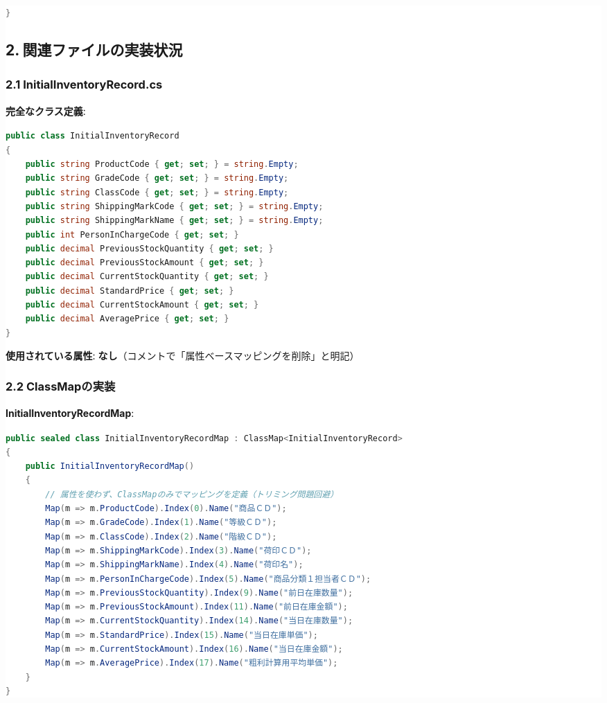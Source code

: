 ```csharp
}
```

## 2. 関連ファイルの実装状況

### 2.1 InitialInventoryRecord.cs

**完全なクラス定義**:
```csharp
public class InitialInventoryRecord
{
    public string ProductCode { get; set; } = string.Empty;
    public string GradeCode { get; set; } = string.Empty;
    public string ClassCode { get; set; } = string.Empty;
    public string ShippingMarkCode { get; set; } = string.Empty;
    public string ShippingMarkName { get; set; } = string.Empty;
    public int PersonInChargeCode { get; set; }
    public decimal PreviousStockQuantity { get; set; }
    public decimal PreviousStockAmount { get; set; }
    public decimal CurrentStockQuantity { get; set; }
    public decimal StandardPrice { get; set; }
    public decimal CurrentStockAmount { get; set; }
    public decimal AveragePrice { get; set; }
}
```

**使用されている属性**: **なし**（コメントで「属性ベースマッピングを削除」と明記）

### 2.2 ClassMapの実装

**InitialInventoryRecordMap**:
```csharp
public sealed class InitialInventoryRecordMap : ClassMap<InitialInventoryRecord>
{
    public InitialInventoryRecordMap()
    {
        // 属性を使わず、ClassMapのみでマッピングを定義（トリミング問題回避）
        Map(m => m.ProductCode).Index(0).Name("商品ＣＤ");
        Map(m => m.GradeCode).Index(1).Name("等級ＣＤ");
        Map(m => m.ClassCode).Index(2).Name("階級ＣＤ");
        Map(m => m.ShippingMarkCode).Index(3).Name("荷印ＣＤ");
        Map(m => m.ShippingMarkName).Index(4).Name("荷印名");
        Map(m => m.PersonInChargeCode).Index(5).Name("商品分類１担当者ＣＤ");
        Map(m => m.PreviousStockQuantity).Index(9).Name("前日在庫数量");
        Map(m => m.PreviousStockAmount).Index(11).Name("前日在庫金額");
        Map(m => m.CurrentStockQuantity).Index(14).Name("当日在庫数量");
        Map(m => m.StandardPrice).Index(15).Name("当日在庫単価");
        Map(m => m.CurrentStockAmount).Index(16).Name("当日在庫金額");
        Map(m => m.AveragePrice).Index(17).Name("粗利計算用平均単価");
    }
}
```
